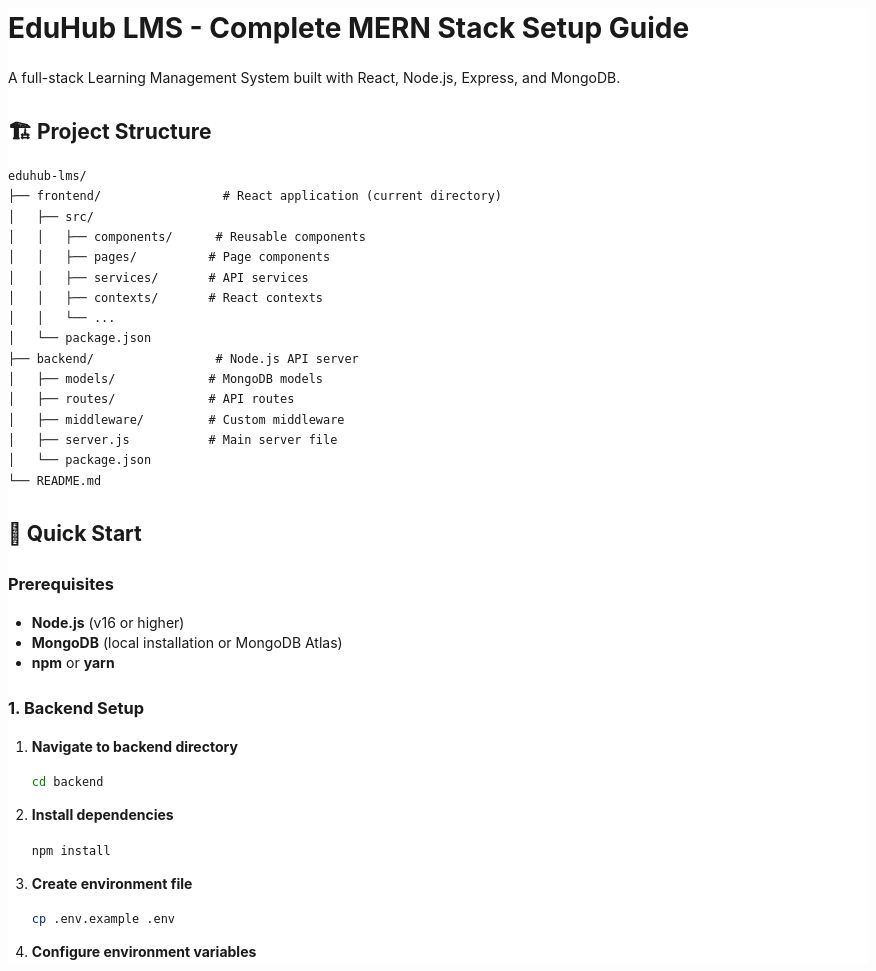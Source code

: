 # EduHub LMS - Complete MERN Stack Setup Guide

A full-stack Learning Management System built with React, Node.js, Express, and MongoDB.

## 🏗️ Project Structure

```
eduhub-lms/
├── frontend/                 # React application (current directory)
│   ├── src/
│   │   ├── components/      # Reusable components
│   │   ├── pages/          # Page components
│   │   ├── services/       # API services
│   │   ├── contexts/       # React contexts
│   │   └── ...
│   └── package.json
├── backend/                 # Node.js API server
│   ├── models/             # MongoDB models
│   ├── routes/             # API routes
│   ├── middleware/         # Custom middleware
│   ├── server.js           # Main server file
│   └── package.json
└── README.md
```

## 🚀 Quick Start

### Prerequisites

- **Node.js** (v16 or higher)
- **MongoDB** (local installation or MongoDB Atlas)
- **npm** or **yarn**

### 1. Backend Setup

1. **Navigate to backend directory**

   ```bash
   cd backend
   ```

2. **Install dependencies**

   ```bash
   npm install
   ```

3. **Create environment file**

   ```bash
   cp .env.example .env
   ```

4. **Configure environment variables**
